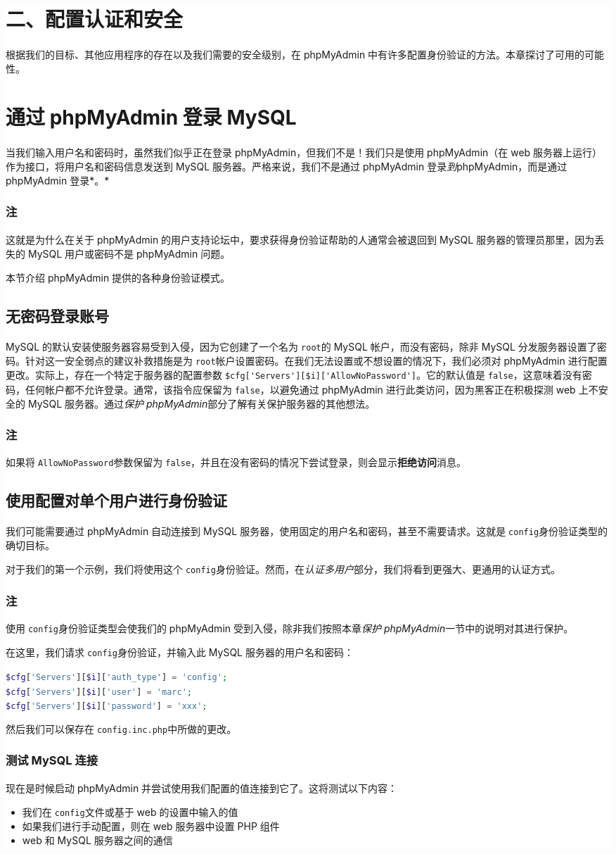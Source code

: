 # 二、配置认证和安全

根据我们的目标、其他应用程序的存在以及我们需要的安全级别，在 phpMyAdmin 中有许多配置身份验证的方法。本章探讨了可用的可能性。

# 通过 phpMyAdmin 登录 MySQL

当我们输入用户名和密码时，虽然我们似乎正在登录 phpMyAdmin，但我们不是！我们只是使用 phpMyAdmin（在 web 服务器上运行）作为接口，将用户名和密码信息发送到 MySQL 服务器。严格来说，我们不是通过 phpMyAdmin 登录*到*phpMyAdmin，而是通过 phpMyAdmin 登录*。*

### 注

这就是为什么在关于 phpMyAdmin 的用户支持论坛中，要求获得身份验证帮助的人通常会被退回到 MySQL 服务器的管理员那里，因为丢失的 MySQL 用户或密码不是 phpMyAdmin 问题。

本节介绍 phpMyAdmin 提供的各种身份验证模式。

## 无密码登录账号

MySQL 的默认安装使服务器容易受到入侵，因为它创建了一个名为 `root`的 MySQL 帐户，而没有密码，除非 MySQL 分发服务器设置了密码。针对这一安全弱点的建议补救措施是为 `root`帐户设置密码。在我们无法设置或不想设置的情况下，我们必须对 phpMyAdmin 进行配置更改。实际上，存在一个特定于服务器的配置参数 `$cfg['Servers'][$i]['AllowNoPassword']`。它的默认值是 `false`，这意味着没有密码，任何帐户都不允许登录。通常，该指令应保留为 `false`，以避免通过 phpMyAdmin 进行此类访问，因为黑客正在积极探测 web 上不安全的 MySQL 服务器。通过*保护 phpMyAdmin*部分了解有关保护服务器的其他想法。

### 注

如果将 `AllowNoPassword`参数保留为 `false`，并且在没有密码的情况下尝试登录，则会显示**拒绝访问**消息。

## 使用配置对单个用户进行身份验证

我们可能需要通过 phpMyAdmin 自动连接到 MySQL 服务器，使用固定的用户名和密码，甚至不需要请求。这就是 `config`身份验证类型的确切目标。

对于我们的第一个示例，我们将使用这个 `config`身份验证。然而，在*认证多用户*部分，我们将看到更强大、更通用的认证方式。

### 注

使用 `config`身份验证类型会使我们的 phpMyAdmin 受到入侵，除非我们按照本章*保护 phpMyAdmin*一节中的说明对其进行保护。

在这里，我们请求 `config`身份验证，并输入此 MySQL 服务器的用户名和密码：

```php
$cfg['Servers'][$i]['auth_type'] = 'config';
$cfg['Servers'][$i]['user'] = 'marc';
$cfg['Servers'][$i]['password'] = 'xxx';

```

然后我们可以保存在 `config.inc.php`中所做的更改。

### 测试 MySQL 连接

现在是时候启动 phpMyAdmin 并尝试使用我们配置的值连接到它了。这将测试以下内容：

*   我们在 `config`文件或基于 web 的设置中输入的值
*   如果我们进行手动配置，则在 web 服务器中设置 PHP 组件
*   web 和 MySQL 服务器之间的通信

